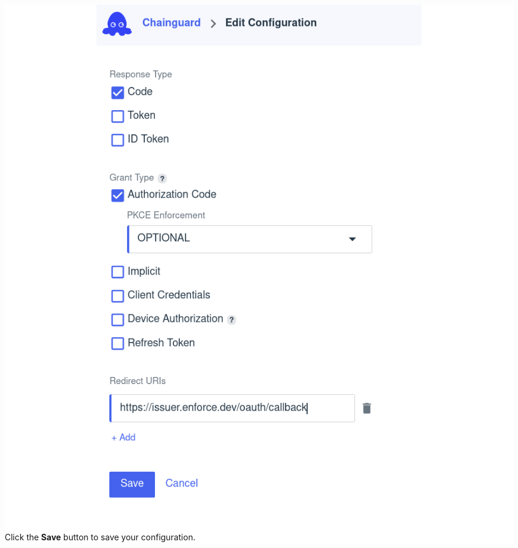 <center><img src="ping-5.png" alt="Screenshot of the Edit Configuration modal window with the following settings: Resource type is set to 'Code'; Grant type is set to 'Authorization Code' (with PKCE enforcement set to 'Optional'); Redirect URIs has one option set (https://issuer.enforce.dev/oauth/callback)." style="width:550px;"></center>
<br />

Click the **Save** button to save your configuration.
